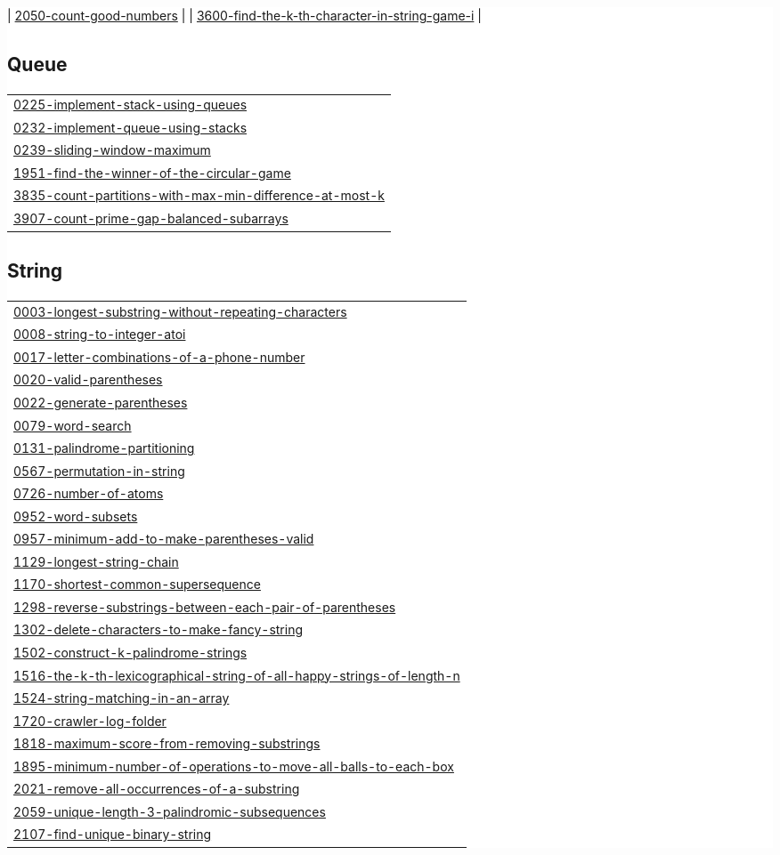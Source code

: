 | [2050-count-good-numbers](https://github.com/bhanutejaindla/leetcode/tree/master/2050-count-good-numbers) |
| [3600-find-the-k-th-character-in-string-game-i](https://github.com/bhanutejaindla/leetcode/tree/master/3600-find-the-k-th-character-in-string-game-i) |
## Queue
|  |
| ------- |
| [0225-implement-stack-using-queues](https://github.com/bhanutejaindla/leetcode/tree/master/0225-implement-stack-using-queues) |
| [0232-implement-queue-using-stacks](https://github.com/bhanutejaindla/leetcode/tree/master/0232-implement-queue-using-stacks) |
| [0239-sliding-window-maximum](https://github.com/bhanutejaindla/leetcode/tree/master/0239-sliding-window-maximum) |
| [1951-find-the-winner-of-the-circular-game](https://github.com/bhanutejaindla/leetcode/tree/master/1951-find-the-winner-of-the-circular-game) |
| [3835-count-partitions-with-max-min-difference-at-most-k](https://github.com/bhanutejaindla/leetcode/tree/master/3835-count-partitions-with-max-min-difference-at-most-k) |
| [3907-count-prime-gap-balanced-subarrays](https://github.com/bhanutejaindla/leetcode/tree/master/3907-count-prime-gap-balanced-subarrays) |
## String
|  |
| ------- |
| [0003-longest-substring-without-repeating-characters](https://github.com/bhanutejaindla/leetcode/tree/master/0003-longest-substring-without-repeating-characters) |
| [0008-string-to-integer-atoi](https://github.com/bhanutejaindla/leetcode/tree/master/0008-string-to-integer-atoi) |
| [0017-letter-combinations-of-a-phone-number](https://github.com/bhanutejaindla/leetcode/tree/master/0017-letter-combinations-of-a-phone-number) |
| [0020-valid-parentheses](https://github.com/bhanutejaindla/leetcode/tree/master/0020-valid-parentheses) |
| [0022-generate-parentheses](https://github.com/bhanutejaindla/leetcode/tree/master/0022-generate-parentheses) |
| [0079-word-search](https://github.com/bhanutejaindla/leetcode/tree/master/0079-word-search) |
| [0131-palindrome-partitioning](https://github.com/bhanutejaindla/leetcode/tree/master/0131-palindrome-partitioning) |
| [0567-permutation-in-string](https://github.com/bhanutejaindla/leetcode/tree/master/0567-permutation-in-string) |
| [0726-number-of-atoms](https://github.com/bhanutejaindla/leetcode/tree/master/0726-number-of-atoms) |
| [0952-word-subsets](https://github.com/bhanutejaindla/leetcode/tree/master/0952-word-subsets) |
| [0957-minimum-add-to-make-parentheses-valid](https://github.com/bhanutejaindla/leetcode/tree/master/0957-minimum-add-to-make-parentheses-valid) |
| [1129-longest-string-chain](https://github.com/bhanutejaindla/leetcode/tree/master/1129-longest-string-chain) |
| [1170-shortest-common-supersequence](https://github.com/bhanutejaindla/leetcode/tree/master/1170-shortest-common-supersequence) |
| [1298-reverse-substrings-between-each-pair-of-parentheses](https://github.com/bhanutejaindla/leetcode/tree/master/1298-reverse-substrings-between-each-pair-of-parentheses) |
| [1302-delete-characters-to-make-fancy-string](https://github.com/bhanutejaindla/leetcode/tree/master/1302-delete-characters-to-make-fancy-string) |
| [1502-construct-k-palindrome-strings](https://github.com/bhanutejaindla/leetcode/tree/master/1502-construct-k-palindrome-strings) |
| [1516-the-k-th-lexicographical-string-of-all-happy-strings-of-length-n](https://github.com/bhanutejaindla/leetcode/tree/master/1516-the-k-th-lexicographical-string-of-all-happy-strings-of-length-n) |
| [1524-string-matching-in-an-array](https://github.com/bhanutejaindla/leetcode/tree/master/1524-string-matching-in-an-array) |
| [1720-crawler-log-folder](https://github.com/bhanutejaindla/leetcode/tree/master/1720-crawler-log-folder) |
| [1818-maximum-score-from-removing-substrings](https://github.com/bhanutejaindla/leetcode/tree/master/1818-maximum-score-from-removing-substrings) |
| [1895-minimum-number-of-operations-to-move-all-balls-to-each-box](https://github.com/bhanutejaindla/leetcode/tree/master/1895-minimum-number-of-operations-to-move-all-balls-to-each-box) |
| [2021-remove-all-occurrences-of-a-substring](https://github.com/bhanutejaindla/leetcode/tree/master/2021-remove-all-occurrences-of-a-substring) |
| [2059-unique-length-3-palindromic-subsequences](https://github.com/bhanutejaindla/leetcode/tree/master/2059-unique-length-3-palindromic-subsequences) |
| [2107-find-unique-binary-string](https://github.com/bhanutejaindla/leetcode/tree/master/2107-find-unique-binary-string) |